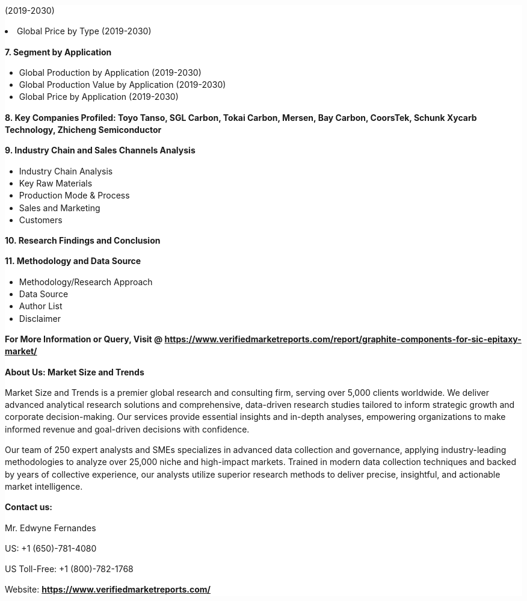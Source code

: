 (2019-2030)</li><li>Global Price by Type (2019-2030)</li></ul><p><strong>7. Segment by Application</strong></p><ul><li>Global Production by Application (2019-2030)</li><li>Global Production Value by Application (2019-2030)</li><li>Global Price by Application (2019-2030)</li></ul><p><strong>8. Key Companies Profiled: Toyo Tanso, SGL Carbon, Tokai Carbon, Mersen, Bay Carbon, CoorsTek, Schunk Xycarb Technology, Zhicheng Semiconductor</strong></p><p><strong>9. Industry Chain and Sales Channels Analysis</strong></p><ul><li>Industry Chain Analysis</li><li>Key Raw Materials</li><li>Production Mode &amp; Process</li><li>Sales and Marketing</li><li>Customers</li></ul><p><strong>10. Research Findings and Conclusion</strong></p><p><strong>11. Methodology and Data Source</strong></p><ul><li>Methodology/Research Approach</li><li>Data Source</li><li>Author List</li><li>Disclaimer</li></ul></p><p><strong>For More Information or Query, Visit @ <a href="https://www.verifiedmarketreports.com/report/graphite-components-for-sic-epitaxy-market/">https://www.verifiedmarketreports.com/report/graphite-components-for-sic-epitaxy-market/</a></strong></p><p><strong>About Us: Market Size and Trends</strong></p><p>Market Size and Trends is a premier global research and consulting firm, serving over 5,000 clients worldwide. We deliver advanced analytical research solutions and comprehensive, data-driven research studies tailored to inform strategic growth and corporate decision-making. Our services provide essential insights and in-depth analyses, empowering organizations to make informed revenue and goal-driven decisions with confidence.</p><p>Our team of 250 expert analysts and SMEs specializes in advanced data collection and governance, applying industry-leading methodologies to analyze over 25,000 niche and high-impact markets. Trained in modern data collection techniques and backed by years of collective experience, our analysts utilize superior research methods to deliver precise, insightful, and actionable market intelligence.</p><p><strong>Contact us:</strong></p><p>Mr. Edwyne Fernandes</p><p>US: +1 (650)-781-4080</p><p>US Toll-Free: +1 (800)-782-1768</p><p>Website: <strong><a href="https://www.verifiedmarketreports.com/">https://www.verifiedmarketreports.com/</a></strong></p>
